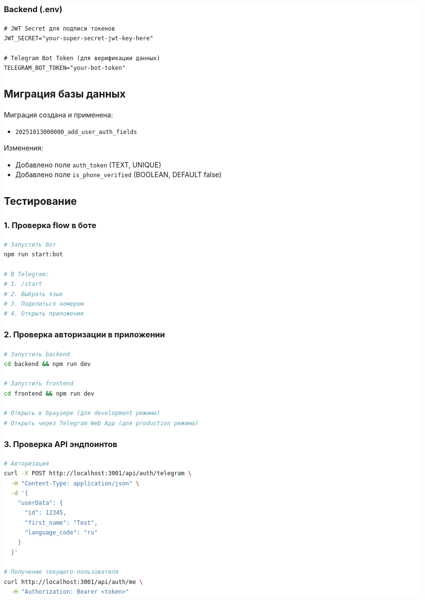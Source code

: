 ### Backend (.env)

```env
# JWT Secret для подписи токенов
JWT_SECRET="your-super-secret-jwt-key-here"

# Telegram Bot Token (для верификации данных)
TELEGRAM_BOT_TOKEN="your-bot-token"
```

## Миграция базы данных

Миграция создана и применена:

- `20251013000000_add_user_auth_fields`

Изменения:

- Добавлено поле `auth_token` (TEXT, UNIQUE)
- Добавлено поле `is_phone_verified` (BOOLEAN, DEFAULT false)

## Тестирование

### 1. Проверка flow в боте

```bash
# Запустить бот
npm run start:bot

# В Telegram:
# 1. /start
# 2. Выбрать язык
# 3. Поделиться номером
# 4. Открыть приложение
```

### 2. Проверка авторизации в приложении

```bash
# Запустить backend
cd backend && npm run dev

# Запустить frontend
cd frontend && npm run dev

# Открыть в браузере (для development режима)
# Открыть через Telegram Web App (для production режима)
```

### 3. Проверка API эндпоинтов

```bash
# Авторизация
curl -X POST http://localhost:3001/api/auth/telegram \
  -H "Content-Type: application/json" \
  -d '{
    "userData": {
      "id": 12345,
      "first_name": "Test",
      "language_code": "ru"
    }
  }'

# Получение текущего пользователя
curl http://localhost:3001/api/auth/me \
  -H "Authorization: Bearer <token>"
```